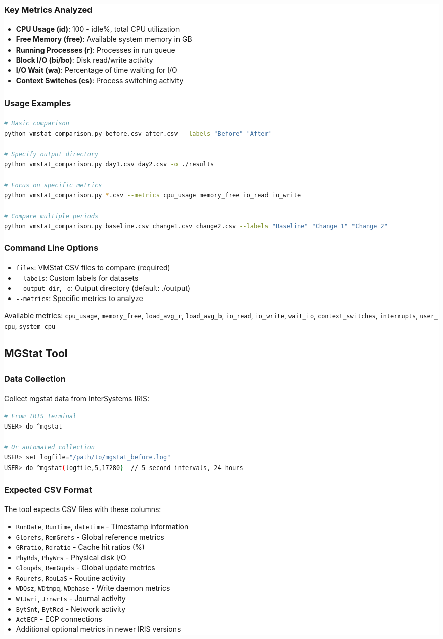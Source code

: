 ### Key Metrics Analyzed
- **CPU Usage (id)**: 100 - idle%, total CPU utilization
- **Free Memory (free)**: Available system memory in GB
- **Running Processes (r)**: Processes in run queue
- **Block I/O (bi/bo)**: Disk read/write activity
- **I/O Wait (wa)**: Percentage of time waiting for I/O
- **Context Switches (cs)**: Process switching activity

### Usage Examples
```bash
# Basic comparison
python vmstat_comparison.py before.csv after.csv --labels "Before" "After"

# Specify output directory
python vmstat_comparison.py day1.csv day2.csv -o ./results

# Focus on specific metrics
python vmstat_comparison.py *.csv --metrics cpu_usage memory_free io_read io_write

# Compare multiple periods
python vmstat_comparison.py baseline.csv change1.csv change2.csv --labels "Baseline" "Change 1" "Change 2"
```

### Command Line Options
- `files`: VMStat CSV files to compare (required)
- `--labels`: Custom labels for datasets
- `--output-dir`, `-o`: Output directory (default: ./output)
- `--metrics`: Specific metrics to analyze

Available metrics: `cpu_usage`, `memory_free`, `load_avg_r`, `load_avg_b`, `io_read`, `io_write`, `wait_io`, `context_switches`, `interrupts`, `user_cpu`, `system_cpu`

## MGStat Tool

### Data Collection
Collect mgstat data from InterSystems IRIS:
```bash
# From IRIS terminal
USER> do ^mgstat

# Or automated collection
USER> set logfile="/path/to/mgstat_before.log"
USER> do ^mgstat(logfile,5,17280)  // 5-second intervals, 24 hours
```

### Expected CSV Format
The tool expects CSV files with these columns:
- `RunDate`, `RunTime`, `datetime` - Timestamp information
- `Glorefs`, `RemGrefs` - Global reference metrics
- `GRratio`, `Rdratio` - Cache hit ratios (%)
- `PhyRds`, `PhyWrs` - Physical disk I/O
- `Gloupds`, `RemGupds` - Global update metrics  
- `Rourefs`, `RouLaS` - Routine activity
- `WDQsz`, `WDtmpq`, `WDphase` - Write daemon metrics
- `WIJwri`, `Jrnwrts` - Journal activity
- `BytSnt`, `BytRcd` - Network activity
- `ActECP` - ECP connections
- Additional optional metrics in newer IRIS versions
